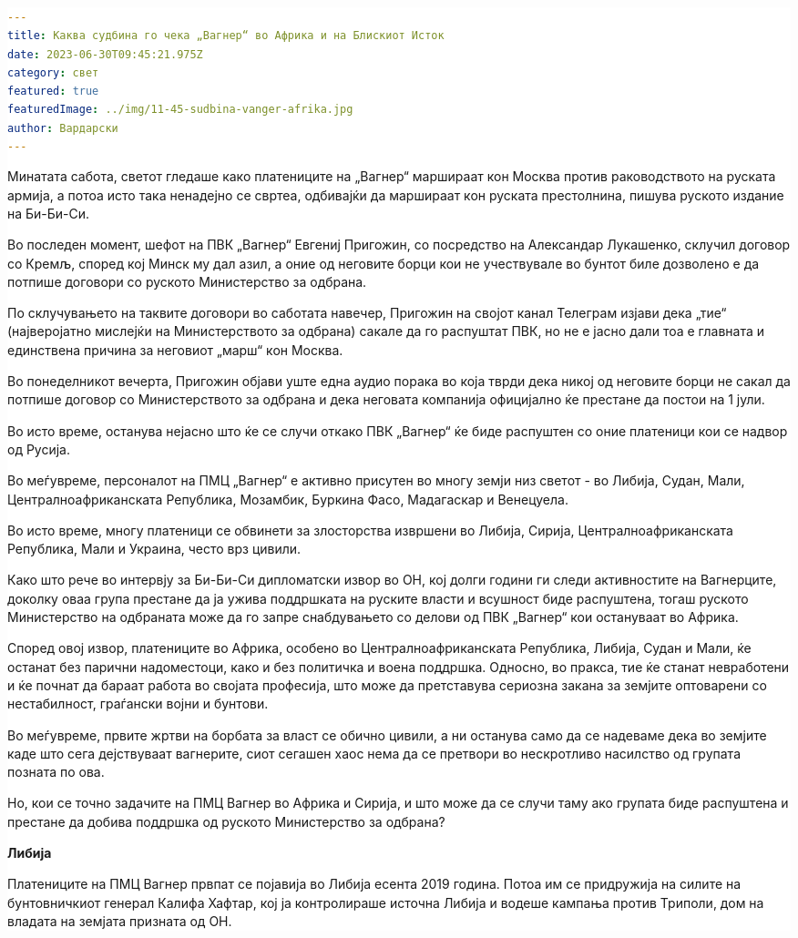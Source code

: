 ```yaml
---
title: Каква судбина го чека „Вагнер“ во Африка и на Блискиот Исток
date: 2023-06-30T09:45:21.975Z
category: свет
featured: true
featuredImage: ../img/11-45-sudbina-vanger-afrika.jpg
author: Вардарски
---
```

Минатата сабота, светот гледаше како платениците на „Вагнер“ маршираат кон Москва против раководството на руската армија, а потоа исто така ненадејно се свртеа, одбивајќи да маршираат кон руската престолнина, пишува руското издание на Би-Би-Си.

Во последен момент, шефот на ПВК „Вагнер“ Евгениј Пригожин, со посредство на Александар Лукашенко, склучил договор со Кремљ, според кој Минск му дал азил, а оние од неговите борци кои не учествувале во бунтот биле дозволено е да потпише договори со руското Министерство за одбрана.

По склучувањето на таквите договори во саботата навечер, Пригожин на својот канал Телеграм изјави дека „тие“ (најверојатно мислејќи на Министерството за одбрана) сакале да го распуштат ПВК, но не е јасно дали тоа е главната и единствена причина за неговиот „марш“ кон Москва.

Во понеделникот вечерта, Пригожин објави уште една аудио порака во која тврди дека никој од неговите борци не сакал да потпише договор со Министерството за одбрана и дека неговата компанија официјално ќе престане да постои на 1 јули.

Во исто време, останува нејасно што ќе се случи откако ПВК „Вагнер“ ќе биде распуштен со оние платеници кои се надвор од Русија.

Во меѓувреме, персоналот на ПМЦ „Вагнер“ е активно присутен во многу земји низ светот - во Либија, Судан, Мали, Централноафриканската Република, Мозамбик, Буркина Фасо, Мадагаскар и Венецуела.

Во исто време, многу платеници се обвинети за злосторства извршени во Либија, Сирија, Централноафриканската Република, Мали и Украина, често врз цивили.

Како што рече во интервју за Би-Би-Си дипломатски извор во ОН, кој долги години ги следи активностите на Вагнерците, доколку оваа група престане да ја ужива поддршката на руските власти и всушност биде распуштена, тогаш руското Министерство на одбраната може да го запре снабдувањето со делови од ПВК „Вагнер“ кои остануваат во Африка.

Според овој извор, платениците во Африка, особено во Централноафриканската Република, Либија, Судан и Мали, ќе останат без парични надоместоци, како и без политичка и воена поддршка. Односно, во пракса, тие ќе станат невработени и ќе почнат да бараат работа во својата професија, што може да претставува сериозна закана за земјите оптоварени со нестабилност, граѓански војни и бунтови.

Во меѓувреме, првите жртви на борбата за власт се обично цивили, а ни останува само да се надеваме дека во земјите каде што сега дејствуваат вагнерите, сиот сегашен хаос нема да се претвори во нескротливо насилство од групата позната по ова.

Но, кои се точно задачите на ПМЦ Вагнер во Африка и Сирија, и што може да се случи таму ако групата биде распуштена и престане да добива поддршка од руското Министерство за одбрана?

**Либија**

Платениците на ПМЦ Вагнер првпат се појавија во Либија есента 2019 година. Потоа им се придружија на силите на бунтовничкиот генерал Калифа Хафтар, кој ја контролираше источна Либија и водеше кампања против Триполи, дом на владата на земјата призната од ОН.
